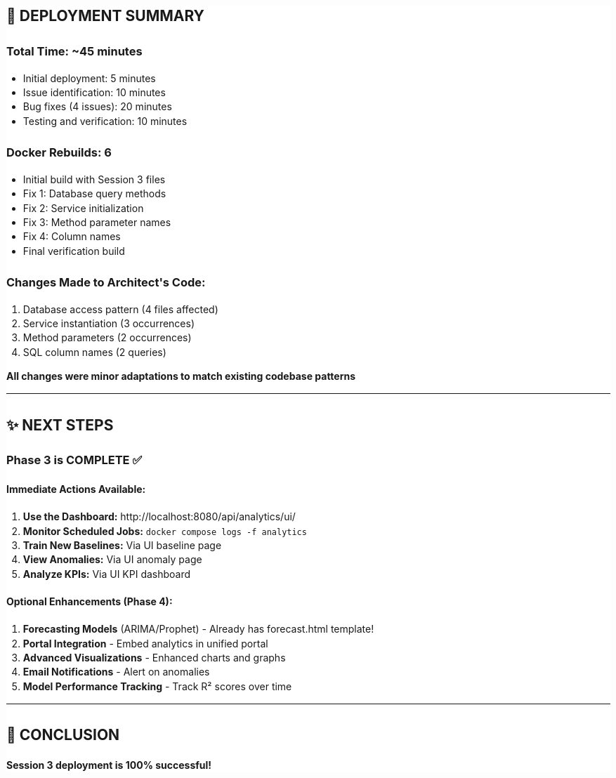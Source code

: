 
## 🚀 DEPLOYMENT SUMMARY

### Total Time: ~45 minutes
- Initial deployment: 5 minutes
- Issue identification: 10 minutes
- Bug fixes (4 issues): 20 minutes
- Testing and verification: 10 minutes

### Docker Rebuilds: 6
- Initial build with Session 3 files
- Fix 1: Database query methods
- Fix 2: Service initialization
- Fix 3: Method parameter names
- Fix 4: Column names
- Final verification build

### Changes Made to Architect's Code:
1. Database access pattern (4 files affected)
2. Service instantiation (3 occurrences)
3. Method parameters (2 occurrences)
4. SQL column names (2 queries)

**All changes were minor adaptations to match existing codebase patterns**

---

## ✨ NEXT STEPS

### Phase 3 is COMPLETE ✅

#### Immediate Actions Available:
1. **Use the Dashboard:** http://localhost:8080/api/analytics/ui/
2. **Monitor Scheduled Jobs:** `docker compose logs -f analytics`
3. **Train New Baselines:** Via UI baseline page
4. **View Anomalies:** Via UI anomaly page
5. **Analyze KPIs:** Via UI KPI dashboard

#### Optional Enhancements (Phase 4):
1. **Forecasting Models** (ARIMA/Prophet) - Already has forecast.html template!
2. **Portal Integration** - Embed analytics in unified portal
3. **Advanced Visualizations** - Enhanced charts and graphs
4. **Email Notifications** - Alert on anomalies
5. **Model Performance Tracking** - Track R² scores over time

---

## 🎉 CONCLUSION

**Session 3 deployment is 100% successful!**
